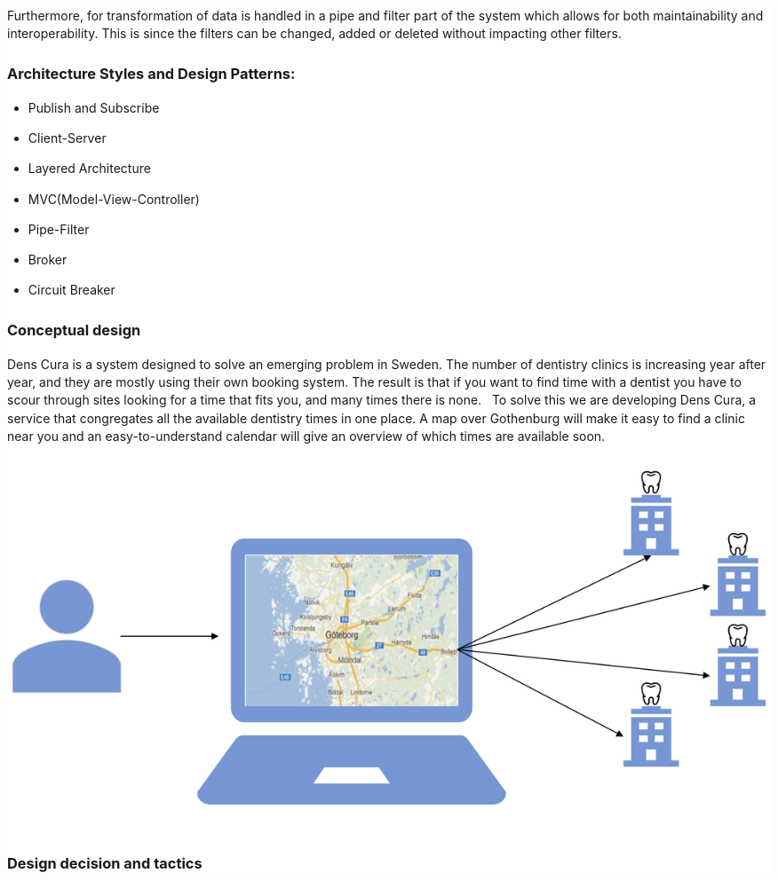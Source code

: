 Furthermore, for transformation of data is handled in a pipe and filter part of the system which allows for both maintainability and interoperability. This is since the filters can be changed, added or deleted without impacting other filters.  

### Architecture Styles and Design Patterns: 

- Publish and Subscribe 

- Client-Server  

- Layered Architecture 

- MVC(Model-View-Controller) 

- Pipe-Filter 

- Broker 

- Circuit Breaker


### Conceptual design 

Dens Cura is a system designed to solve an emerging problem in Sweden. The number of dentistry clinics is increasing year after year, and they are mostly using their own booking system. The result is that if you want to find time with a dentist you have to scour through sites looking for a time that fits you, and many times there is none.  
To solve this we are developing Dens Cura, a service that congregates all the available dentistry times in one place. A map over Gothenburg will make it easy to find a clinic near you and an easy-to-understand calendar will give an overview of which times are available soon. 

![Conceptual design](./conceptual_design.png)
 

### Design decision and tactics 
